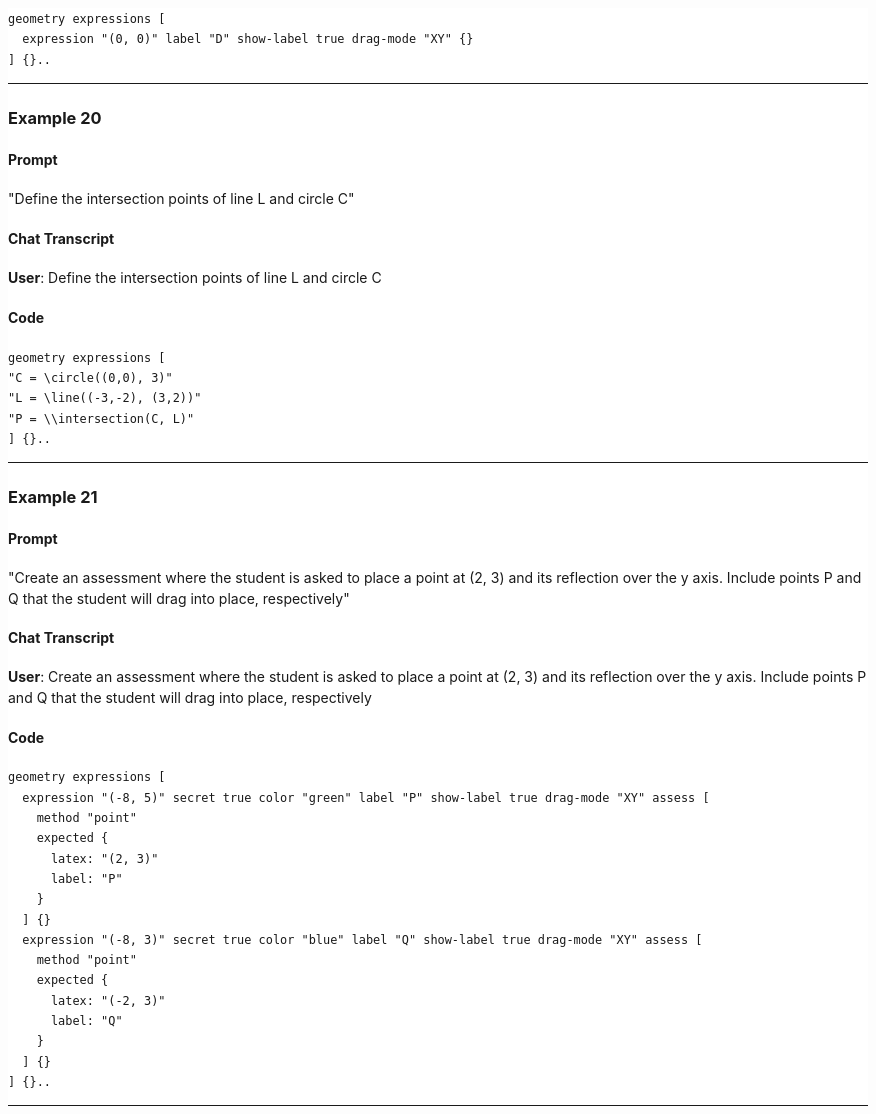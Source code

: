 ```
geometry expressions [
  expression "(0, 0)" label "D" show-label true drag-mode "XY" {}
] {}..
```

---

### Example 20

#### Prompt
"Define the intersection points of line L and circle C"

#### Chat Transcript

**User**: Define the intersection points of line L and circle C

#### Code

```
geometry expressions [
"C = \circle((0,0), 3)"
"L = \line((-3,-2), (3,2))"
"P = \\intersection(C, L)"
] {}..
```

---

### Example 21

#### Prompt
"Create an assessment where the student is asked to place a point at (2, 3) and its reflection over the y axis. Include points P and Q that the student will drag into place, respectively"

#### Chat Transcript

**User**: Create an assessment where the student is asked to place a point at (2, 3) and its reflection over the y axis. Include points P and Q that the student will drag into place, respectively

#### Code

```
geometry expressions [
  expression "(-8, 5)" secret true color "green" label "P" show-label true drag-mode "XY" assess [
    method "point"
    expected {
      latex: "(2, 3)"
      label: "P"
    }
  ] {}
  expression "(-8, 3)" secret true color "blue" label "Q" show-label true drag-mode "XY" assess [
    method "point"
    expected {
      latex: "(-2, 3)"
      label: "Q"
    }
  ] {}
] {}..
```

---